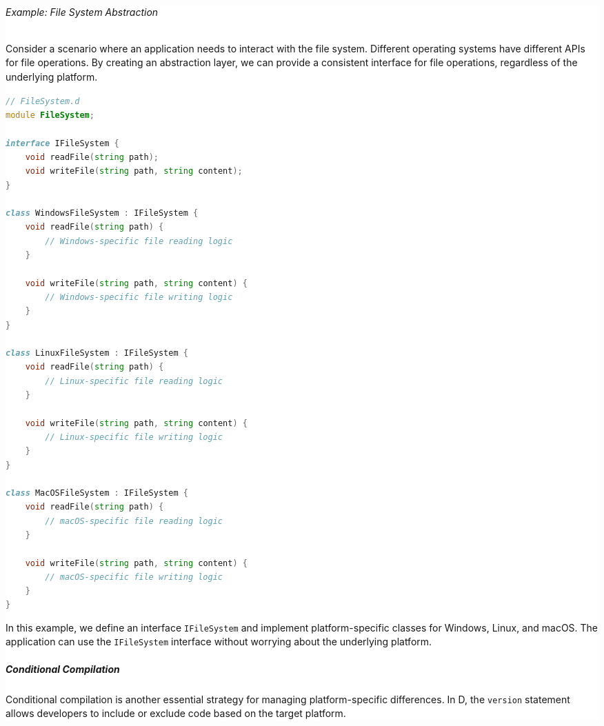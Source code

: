 ###### Example: File System Abstraction

Consider a scenario where an application needs to interact with the file system. Different operating systems have different APIs for file operations. By creating an abstraction layer, we can provide a consistent interface for file operations, regardless of the underlying platform.

```d
// FileSystem.d
module FileSystem;

interface IFileSystem {
    void readFile(string path);
    void writeFile(string path, string content);
}

class WindowsFileSystem : IFileSystem {
    void readFile(string path) {
        // Windows-specific file reading logic
    }
    
    void writeFile(string path, string content) {
        // Windows-specific file writing logic
    }
}

class LinuxFileSystem : IFileSystem {
    void readFile(string path) {
        // Linux-specific file reading logic
    }
    
    void writeFile(string path, string content) {
        // Linux-specific file writing logic
    }
}

class MacOSFileSystem : IFileSystem {
    void readFile(string path) {
        // macOS-specific file reading logic
    }
    
    void writeFile(string path, string content) {
        // macOS-specific file writing logic
    }
}
```

In this example, we define an interface `IFileSystem` and implement platform-specific classes for Windows, Linux, and macOS. The application can use the `IFileSystem` interface without worrying about the underlying platform.

##### Conditional Compilation

Conditional compilation is another essential strategy for managing platform-specific differences. In D, the `version` statement allows developers to include or exclude code based on the target platform.
